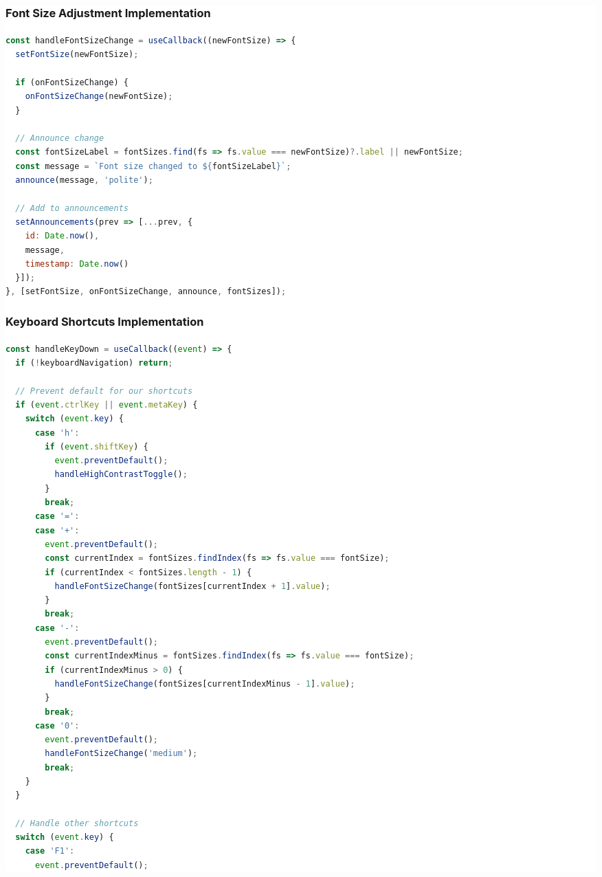 ### **Font Size Adjustment Implementation**
```javascript
const handleFontSizeChange = useCallback((newFontSize) => {
  setFontSize(newFontSize);
  
  if (onFontSizeChange) {
    onFontSizeChange(newFontSize);
  }

  // Announce change
  const fontSizeLabel = fontSizes.find(fs => fs.value === newFontSize)?.label || newFontSize;
  const message = `Font size changed to ${fontSizeLabel}`;
  announce(message, 'polite');
  
  // Add to announcements
  setAnnouncements(prev => [...prev, {
    id: Date.now(),
    message,
    timestamp: Date.now()
  }]);
}, [setFontSize, onFontSizeChange, announce, fontSizes]);
```

### **Keyboard Shortcuts Implementation**
```javascript
const handleKeyDown = useCallback((event) => {
  if (!keyboardNavigation) return;

  // Prevent default for our shortcuts
  if (event.ctrlKey || event.metaKey) {
    switch (event.key) {
      case 'h':
        if (event.shiftKey) {
          event.preventDefault();
          handleHighContrastToggle();
        }
        break;
      case '=':
      case '+':
        event.preventDefault();
        const currentIndex = fontSizes.findIndex(fs => fs.value === fontSize);
        if (currentIndex < fontSizes.length - 1) {
          handleFontSizeChange(fontSizes[currentIndex + 1].value);
        }
        break;
      case '-':
        event.preventDefault();
        const currentIndexMinus = fontSizes.findIndex(fs => fs.value === fontSize);
        if (currentIndexMinus > 0) {
          handleFontSizeChange(fontSizes[currentIndexMinus - 1].value);
        }
        break;
      case '0':
        event.preventDefault();
        handleFontSizeChange('medium');
        break;
    }
  }

  // Handle other shortcuts
  switch (event.key) {
    case 'F1':
      event.preventDefault();
```